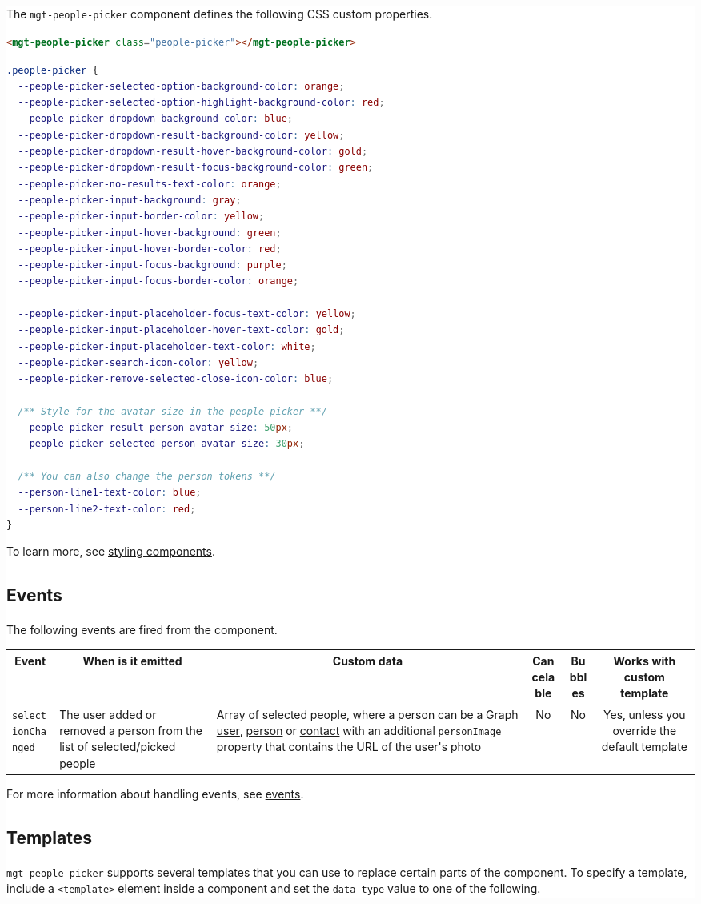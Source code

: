The `mgt-people-picker` component defines the following CSS custom properties.

```html
<mgt-people-picker class="people-picker"></mgt-people-picker>
```

```css
.people-picker {
  --people-picker-selected-option-background-color: orange;
  --people-picker-selected-option-highlight-background-color: red;
  --people-picker-dropdown-background-color: blue;
  --people-picker-dropdown-result-background-color: yellow;
  --people-picker-dropdown-result-hover-background-color: gold;
  --people-picker-dropdown-result-focus-background-color: green;
  --people-picker-no-results-text-color: orange;
  --people-picker-input-background: gray;
  --people-picker-input-border-color: yellow;
  --people-picker-input-hover-background: green;
  --people-picker-input-hover-border-color: red;
  --people-picker-input-focus-background: purple;
  --people-picker-input-focus-border-color: orange;

  --people-picker-input-placeholder-focus-text-color: yellow;
  --people-picker-input-placeholder-hover-text-color: gold;
  --people-picker-input-placeholder-text-color: white;
  --people-picker-search-icon-color: yellow;
  --people-picker-remove-selected-close-icon-color: blue;

  /** Style for the avatar-size in the people-picker **/
  --people-picker-result-person-avatar-size: 50px;
  --people-picker-selected-person-avatar-size: 30px;

  /** You can also change the person tokens **/
  --person-line1-text-color: blue;
  --person-line2-text-color: red;
}
```

To learn more, see [styling components](../customize-components/style.md).

## Events

The following events are fired from the component.

| Event              | When is it emitted                                                         | Custom data                                                                                                                                                                                                                                                     | Cancelable | Bubbles |          Works with custom template           |
| ------------------ | -------------------------------------------------------------------------- | --------------------------------------------------------------------------------------------------------------------------------------------------------------------------------------------------------------------------------------------------------------- | :--------: | :-----: | :-------------------------------------------: |
| `selectionChanged` | The user added or removed a person from the list of selected/picked people | Array of selected people, where a person can be a Graph [user](/graph/api/resources/user), [person](/graph/api/resources/person) or [contact](/graph/api/resources/contact) with an additional `personImage` property that contains the URL of the user's photo |     No     |   No    | Yes, unless you override the default template |

For more information about handling events, see [events](../customize-components/events.md).

## Templates

`mgt-people-picker` supports several [templates](../customize-components/templates.md) that you can use to replace certain parts of the component. To specify a template, include a `<template>` element inside a component and set the `data-type` value to one of the following.
